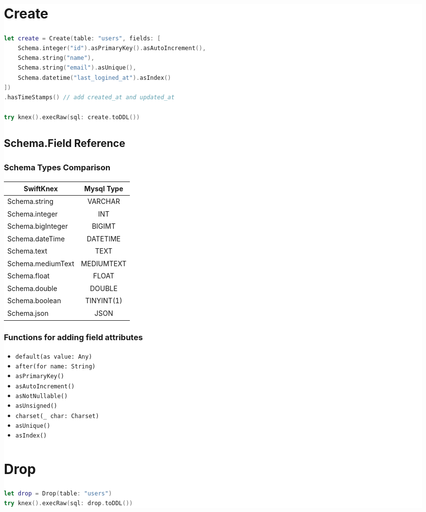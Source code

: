 # Create
```swift
let create = Create(table: "users", fields: [
    Schema.integer("id").asPrimaryKey().asAutoIncrement(),
    Schema.string("name"),
    Schema.string("email").asUnique(),
    Schema.datetime("last_logined_at").asIndex()
])
.hasTimeStamps() // add created_at and updated_at

try knex().execRaw(sql: create.toDDL())
```

## Schema.Field Reference

### Schema Types Comparison

| SwiftKnex           |  Mysql Type    |
| ------------------- |:--------------:|
| Schema.string       | VARCHAR        |
| Schema.integer      | INT            |
| Schema.bigInteger   | BIGIMT         |
| Schema.dateTime     | DATETIME       |
| Schema.text         | TEXT           |
| Schema.mediumText   | MEDIUMTEXT     |
| Schema.float        | FLOAT          |
| Schema.double       | DOUBLE         |
| Schema.boolean      | TINYINT(1)     |
| Schema.json         | JSON           |

### Functions for adding field attributes
* `default(as value: Any)`
* `after(for name: String)`
* `asPrimaryKey()`
* `asAutoIncrement()`
* `asNotNullable()`
* `asUnsigned()`
* `charset(_ char: Charset)`
* `asUnique()`
* `asIndex()`


# Drop
```swift
let drop = Drop(table: "users")
try knex().execRaw(sql: drop.toDDL())
```
